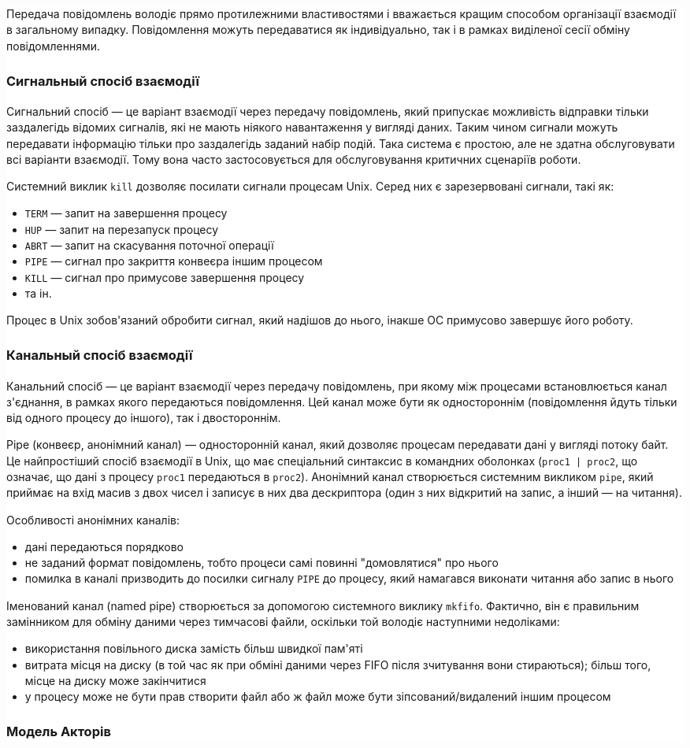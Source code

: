 Передача повідомлень володіє прямо протилежними властивостями і вважається кращим способом організації взаємодії в загальному випадку. Повідомлення можуть передаватися як індивідуально, так і в рамках виділеної сесії обміну повідомленнями.

### Сигнальный спосіб взаємодії

Сигнальний спосіб — це варіант взаємодії через передачу повідомлень, який припускає можливість відправки тільки заздалегідь відомих сигналів, які не мають ніякого навантаження у вигляді даних. Таким чином сигнали можуть передавати інформацію тільки про заздалегідь заданий набір подій. Така система є простою, але не здатна обслуговувати всі варіанти взаємодії. Тому вона часто застосовується для обслуговування критичних сценаріїв роботи.

Системний виклик `kill` дозволяє посилати сигнали процесам Unix. Серед них є зарезервовані сигнали, такі як:

- `TERM` — запит на завершення процесу
- `HUP` — запит на перезапуск процесу
- `ABRT` — запит на скасування поточної операції
- `PIPE` — сигнал про закриття конвеєра іншим процесом
- `KILL` — сигнал про примусове завершення процесу
- та ін.

Процес в Unix зобов'язаний обробити сигнал, який надішов до нього, інакше ОС примусово завершує його роботу.

### Канальный спосіб взаємодії

Канальний спосіб — це варіант взаємодії через передачу повідомлень, при якому між процесами встановлюється канал з'єднання, в рамках якого передаються повідомлення. Цей канал може бути як одностороннім (повідомлення йдуть тільки від одного процесу до іншого), так і двостороннім.

Pipe (конвеєр, анонімний канал) — односторонній канал, який дозволяє процесам передавати дані у вигляді потоку байт. Це найпростіший спосіб взаємодії в Unix, що має спеціальний синтаксис в командних оболонках (`proc1 | proc2`, що означає, що дані з процесу `proc1` передаються в `proc2`). Анонімний канал створюється системним викликом `pipe`, який приймає на вхід масив з двох чисел і записує в них два дескриптора (один з них відкритий на запис, а інший — на читання).

Особливості анонімних каналів:

- дані передаються порядково
- не заданий формат повідомлень, тобто процеси самі повинні "домовлятися" про нього
- помилка в каналі призводить до посилки сигналу `PIPE` до процесу, який намагався виконати читання або запис в нього

Іменований канал (named pipe) створюється за допомогою системного виклику `mkfifo`. Фактично, він є правильним замінником для обміну даними через тимчасові файли, оскільки той володіє наступними недоліками:

- використання повільного диска замість більш швидкої пам'яті
- витрата місця на диску (в той час як при обміні даними через FIFO після зчитування вони стираються); більш того, місце на диску може закінчитися
- у процесу може не бути прав створити файл або ж файл може бути зіпсований/видалений іншим процесом

### Модель Акторів

